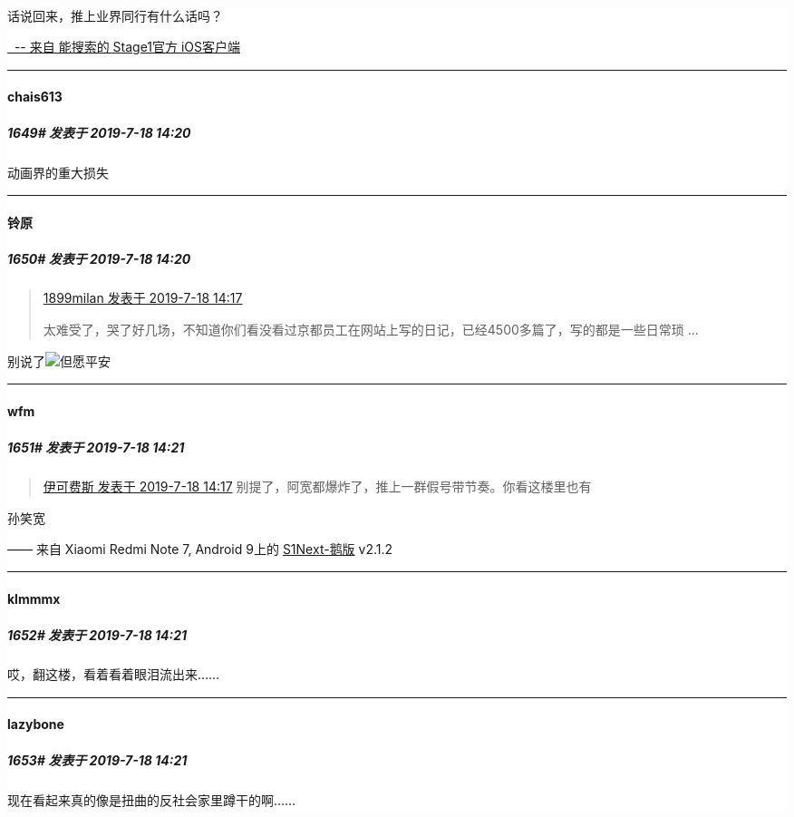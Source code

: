 
话说回来，推上业界同行有什么话吗？

[  -- 来自 能搜索的 Stage1官方 iOS客户端](https://itunes.apple.com/fi/app/saraba1st/id1221237470?mt=8)


-----

####  chais613  
##### 1649#       发表于 2019-7-18 14:20


动画界的重大损失


-----

####  铃原  
##### 1650#       发表于 2019-7-18 14:20


<blockquote><a href="httphttps://bbs.saraba1st.com/2b/forum.php?mod=redirect&amp;goto=findpost&amp;pid=44565315&amp;ptid=1847593" target="_blank">1899milan 发表于 2019-7-18 14:17</a>

太难受了，哭了好几场，不知道你们看没看过京都员工在网站上写的日记，已经4500多篇了，写的都是一些日常琐 ...</blockquote>
别说了<img src="https://static.saraba1st.com/image/smiley/face2017/138.png" referrerpolicy="no-referrer">但愿平安


-----

####  wfm  
##### 1651#       发表于 2019-7-18 14:21


<blockquote><a href="httphttps://bbs.saraba1st.com/2b/forum.php?mod=redirect&amp;goto=findpost&amp;pid=44565325&amp;ptid=1847593" target="_blank">伊可费斯 发表于 2019-7-18 14:17</a>
别提了，阿宽都爆炸了，推上一群假号带节奏。你看这楼里也有</blockquote>
孙笑宽

—— 来自 Xiaomi Redmi Note 7, Android 9上的 [S1Next-鹅版](https://github.com/ykrank/S1-Next/releases) v2.1.2


-----

####  klmmmx  
##### 1652#       发表于 2019-7-18 14:21


哎，翻这楼，看着看着眼泪流出来……


-----

####  lazybone  
##### 1653#       发表于 2019-7-18 14:21


现在看起来真的像是扭曲的反社会家里蹲干的啊……

